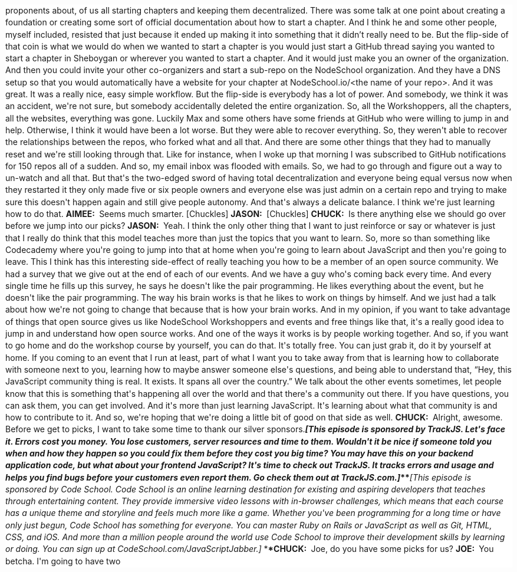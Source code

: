 proponents about, of us all starting chapters and keeping them decentralized. There was some talk at one point about creating a foundation or creating some sort of official documentation about how to start a chapter. And I think he and some other people, myself included, resisted that just because it ended up making it into something that it didn’t really need to be. But the flip-side of that coin is what we would do when we wanted to start a chapter is you would just start a GitHub thread saying you wanted to start a chapter in Sheboygan or wherever you wanted to start a chapter. And it would just make you an owner of the organization. And then you could invite your other co-organizers and start a sub-repo on the NodeSchool organization. And they have a DNS setup so that you would automatically have a website for your chapter at NodeSchool.io/\<the name of your repo\>. And it was great. It was a really nice, easy simple workflow. But the flip-side is everybody has a lot of power. And somebody, we think it was an accident, we're not sure, but somebody accidentally deleted the entire organization. So, all the Workshoppers, all the chapters, all the websites, everything was gone. Luckily Max and some others have some friends at GitHub who were willing to jump in and help. Otherwise, I think it would have been a lot worse. But they were able to recover everything. So, they weren't able to recover the relationships between the repos, who forked what and all that. And there are some other things that they had to manually reset and we're still looking through that. Like for instance, when I woke up that morning I was subscribed to GitHub notifications for 150 repos all of a sudden. And so, my email inbox was flooded with emails. So, we had to go through and figure out a way to un-watch and all that. But that's the two-edged sword of having total decentralization and everyone being equal versus now when they restarted it they only made five or six people owners and everyone else was just admin on a certain repo and trying to make sure this doesn't happen again and still give people autonomy. And that's always a delicate balance. I think we're just learning how to do that. **AIMEE:&nbsp;** Seems much smarter. [Chuckles] **JASON:&nbsp;** [Chuckles] **CHUCK:&nbsp;** Is there anything else we should go over before we jump into our picks? **JASON:&nbsp;** Yeah. I think the only other thing that I want to just reinforce or say or whatever is just that I really do think that this model teaches more than just the topics that you want to learn. So, more so than something like Codecademy where you're going to jump into that at home when you're going to learn about JavaScript and then you're going to leave. This I think has this interesting side-effect of really teaching you how to be a member of an open source community. We had a survey that we give out at the end of each of our events. And we have a guy who's coming back every time. And every single time he fills up this survey, he says he doesn't like the pair programming. He likes everything about the event, but he doesn't like the pair programming. The way his brain works is that he likes to work on things by himself. And we just had a talk about how we're not going to change that because that is how your brain works. And in my opinion, if you want to take advantage of things that open source gives us like NodeSchool Workshoppers and events and free things like that, it's a really good idea to jump in and understand how open source works. And one of the ways it works is by people working together. And so, if you want to go home and do the workshop course by yourself, you can do that. It's totally free. You can just grab it, do it by yourself at home. If you coming to an event that I run at least, part of what I want you to take away from that is learning how to collaborate with someone next to you, learning how to maybe answer someone else's questions, and being able to understand that, “Hey, this JavaScript community thing is real. It exists. It spans all over the country.” We talk about the other events sometimes, let people know that this is something that's happening all over the world and that there's a community out there. If you have questions, you can ask them, you can get involved. And it's more than just learning JavaScript. It's learning about what that community is and how to contribute to it. And so, we're hoping that we're doing a little bit of good on that side as well. **CHUCK:&nbsp;** Alright, awesome. Before we get to picks, I want to take some time to thank our silver sponsors.**_[This episode is sponsored by TrackJS. Let's face it. Errors cost you money. You lose customers, server resources and time to them. Wouldn't it be nice if someone told you when and how they happen so you could fix them before they cost you big time? You may have this on your backend application code, but what about your frontend JavaScript? It's time to check out TrackJS. It tracks errors and usage and helps you find bugs before your customers even report them. Go check them out at TrackJS.com.]_\*\***_[This episode is sponsored by Code School. Code School is an online learning destination for existing and aspiring developers that teaches through entertaining content. They provide immersive video lessons with in-browser challenges, which means that each course has a unique theme and storyline and feels much more like a game. Whether you've been programming for a long time or have only just begun, Code School has something for everyone. You can master Ruby on Rails or JavaScript as well as Git, HTML, CSS, and iOS. And more than a million people around the world use Code School to improve their development skills by learning or doing. You can sign up at CodeSchool.com/JavaScriptJabber.]_ \***\*CHUCK:&nbsp;** Joe, do you have some picks for us? **JOE:&nbsp;** You betcha. I'm going to have two